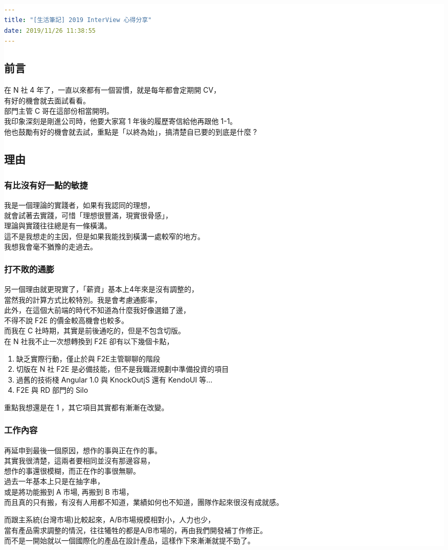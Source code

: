 ```yaml
---
title: "[生活筆記] 2019 InterView 心得分享"
date: 2019/11/26 11:38:55
---
```



## 前言

在 N 社 4 年了，一直以來都有一個習慣，就是每年都會定期開 CV，  
有好的機會就去面試看看。  
部門主管 C 哥在這部份相當開明。  
我印象深刻是剛進公司時，他要大家寫 1 年後的履歷寄信給他再跟他 1-1。  
他也鼓勵有好的機會就去試，重點是「以終為始」，搞清楚自已要的到底是什麼 ?  

## 理由

### 有比沒有好一點的敏捷

我是一個理論的實踐者，如果有我認同的理想，  
就會試著去實踐，可惜「理想很豐滿，現實很骨感」，  
理論與實踐往往總是有一條橫溝。  
這不是我想走的主因，但是如果我能找到橫溝一處較窄的地方。  
我想我會毫不猶豫的走過去。  

### 打不敗的通膨

另一個理由就更現實了，「薪資」基本上4年來是沒有調整的，  
當然我的計算方式比較特別。我是會考慮通膨率，  
此外，在這個大前端的時代不知道為什麼我好像選錯了邊，  
不得不說 F2E 的價金較高機會也較多。  
而我在 C 社時期，其實是前後通吃的，但是不包含切版。  
在 N 社我不止一次想轉換到 F2E 卻有以下幾個卡點，  

1. 缺乏實際行動，僅止於與 F2E主管聊聊的階段
2. 切版在 N 社 F2E 是必備技能，但不是我職涯規劃中準備投資的項目
3. 過舊的技術棧 Angular 1.0 與 KnockOutjS 還有 KendoUI 等…
4. F2E 與 RD 部門的 Silo

重點我想還是在 1 ，其它項目其實都有漸漸在改變。

### 工作內容

再延申到最後一個原因，想作的事與正在作的事。  
其實我很清楚，這兩者要相同並沒有那邊容易，  
想作的事還很模糊，而正在作的事很無聊。  
過去一年基本上只是在抽字串，  
或是將功能搬到 A 市場, 再搬到 B 市場，  
而且真的只有搬，有沒有人用都不知道，業績如何也不知道，團隊作起來很沒有成就感。  

而跟主系統(台灣市場)比較起來，A/B市場規模相對小，人力也少，  
當有產品需求調整的情況，往往犧牲的都是A/B市場的，再由我們開發補丁作修正。  
而不是一開始就以一個國際化的產品在設計產品，這樣作下來漸漸就提不勁了。  
